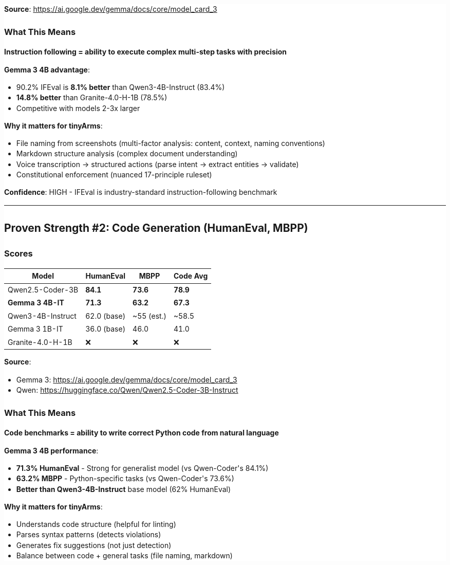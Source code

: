 **Source**: https://ai.google.dev/gemma/docs/core/model_card_3

### What This Means

**Instruction following = ability to execute complex multi-step tasks with precision**

**Gemma 3 4B advantage**:
- 90.2% IFEval is **8.1% better** than Qwen3-4B-Instruct (83.4%)
- **14.8% better** than Granite-4.0-H-1B (78.5%)
- Competitive with models 2-3x larger

**Why it matters for tinyArms**:
- File naming from screenshots (multi-factor analysis: content, context, naming conventions)
- Markdown structure analysis (complex document understanding)
- Voice transcription → structured actions (parse intent → extract entities → validate)
- Constitutional enforcement (nuanced 17-principle ruleset)

**Confidence**: HIGH - IFEval is industry-standard instruction-following benchmark

---

## Proven Strength #2: Code Generation (HumanEval, MBPP)

### Scores

| Model | HumanEval | MBPP | Code Avg |
|-------|-----------|------|----------|
| Qwen2.5-Coder-3B | **84.1** | **73.6** | **78.9** |
| **Gemma 3 4B-IT** | **71.3** | **63.2** | **67.3** |
| Qwen3-4B-Instruct | 62.0 (base) | ~55 (est.) | ~58.5 |
| Gemma 3 1B-IT | 36.0 (base) | 46.0 | 41.0 |
| Granite-4.0-H-1B | ❌ | ❌ | ❌ |

**Source**:
- Gemma 3: https://ai.google.dev/gemma/docs/core/model_card_3
- Qwen: https://huggingface.co/Qwen/Qwen2.5-Coder-3B-Instruct

### What This Means

**Code benchmarks = ability to write correct Python code from natural language**

**Gemma 3 4B performance**:
- **71.3% HumanEval** - Strong for generalist model (vs Qwen-Coder's 84.1%)
- **63.2% MBPP** - Python-specific tasks (vs Qwen-Coder's 73.6%)
- **Better than Qwen3-4B-Instruct** base model (62% HumanEval)

**Why it matters for tinyArms**:
- Understands code structure (helpful for linting)
- Parses syntax patterns (detects violations)
- Generates fix suggestions (not just detection)
- Balance between code + general tasks (file naming, markdown)

